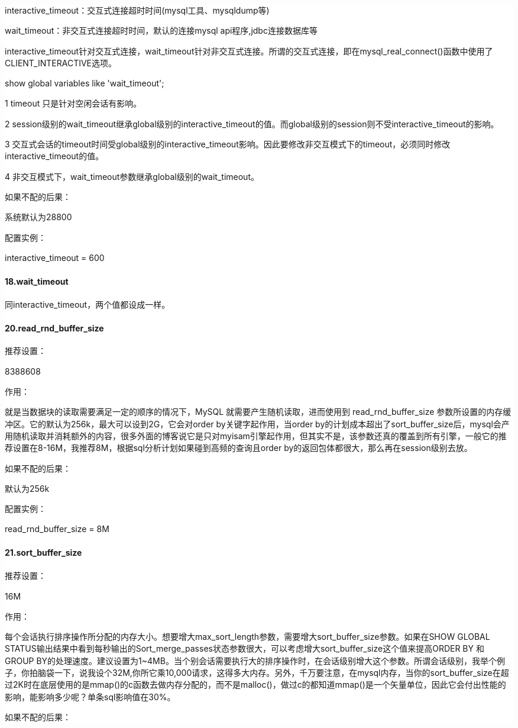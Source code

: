 interactive_timeout：交互式连接超时时间(mysql工具、mysqldump等)

wait_timeout：非交互式连接超时时间，默认的连接mysql api程序,jdbc连接数据库等

interactive_timeout针对交互式连接，wait_timeout针对非交互式连接。所谓的交互式连接，即在mysql_real_connect()函数中使用了CLIENT_INTERACTIVE选项。

show global variables like 'wait_timeout';

1 timeout 只是针对空闲会话有影响。

2 session级别的wait_timeout继承global级别的interactive_timeout的值。而global级别的session则不受interactive_timeout的影响。

3 交互式会话的timeout时间受global级别的interactive_timeout影响。因此要修改非交互模式下的timeout，必须同时修改interactive_timeout的值。

4 非交互模式下，wait_timeout参数继承global级别的wait_timeout。

如果不配的后果：

系统默认为28800

配置实例：

interactive_timeout = 600

#### 18.wait_timeout
同interactive_timeout，两个值都设成一样。

#### 20.read_rnd_buffer_size
推荐设置：

8388608

作用：

就是当数据块的读取需要满足一定的顺序的情况下，MySQL 就需要产生随机读取，进而使用到 read_rnd_buffer_size 参数所设置的内存缓冲区。它的默认为256k，最大可以设到2G，它会对order by关键字起作用，当order by的计划成本超出了sort_buffer_size后，mysql会产用随机读取并消耗额外的内容，很多外面的博客说它是只对myisam引擎起作用，但其实不是，该参数还真的覆盖到所有引擎，一般它的推荐设置在8-16M，我推荐8M，根据sql分析计划如果碰到高频的查询且order by的返回包体都很大，那么再在session级别去放。

如果不配的后果：

默认为256k

配置实例：

read_rnd_buffer_size = 8M

#### 21.sort_buffer_size
推荐设置：

16M

作用：

每个会话执行排序操作所分配的内存大小。想要增大max_sort_length参数，需要增大sort_buffer_size参数。如果在SHOW GLOBAL STATUS输出结果中看到每秒输出的Sort_merge_passes状态参数很大，可以考虑增大sort_buffer_size这个值来提高ORDER BY 和 GROUP BY的处理速度。建议设置为1~4MB。当个别会话需要执行大的排序操作时，在会话级别增大这个参数。所谓会话级别，我举个例子，你拍脑袋一下，说我设个32M,你所它乘10,000请求，这得多大内存。另外，千万要注意，在mysql内存，当你的sort_buffer_size在超过2K时在底层使用的是mmap()的c函数去做内存分配的，而不是malloc()，做过c的都知道mmap()是一个矢量单位，因此它会付出性能的影响，能影响多少呢？单条sql影响值在30%。

如果不配的后果：
